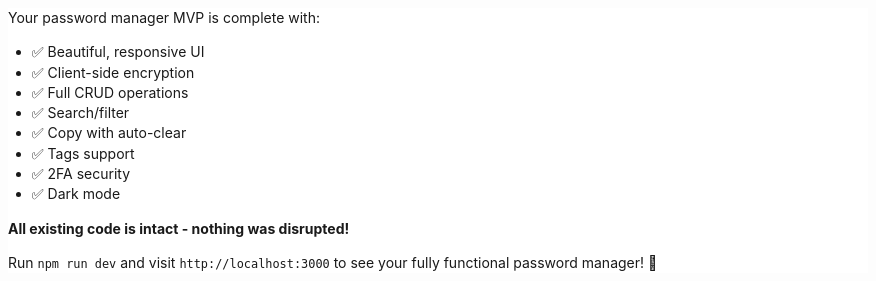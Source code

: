 Your password manager MVP is complete with:
- ✅ Beautiful, responsive UI
- ✅ Client-side encryption
- ✅ Full CRUD operations
- ✅ Search/filter
- ✅ Copy with auto-clear
- ✅ Tags support
- ✅ 2FA security
- ✅ Dark mode

**All existing code is intact - nothing was disrupted!**

Run `npm run dev` and visit `http://localhost:3000` to see your fully functional password manager! 🚀
